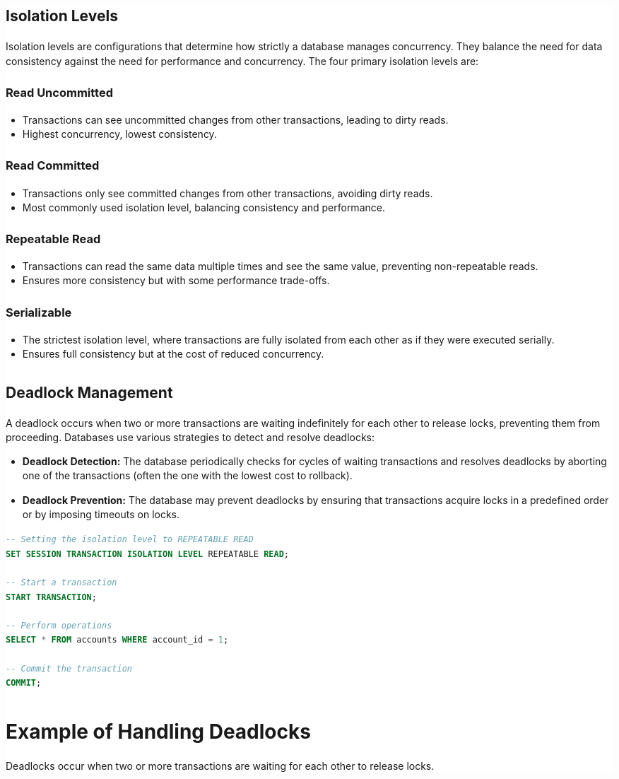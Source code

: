 ## Isolation Levels

Isolation levels are configurations that determine how strictly a database manages concurrency. They balance the need for data consistency against the need for performance and concurrency. The four primary isolation levels are:

### Read Uncommitted
- Transactions can see uncommitted changes from other transactions, leading to dirty reads.
- Highest concurrency, lowest consistency.

### Read Committed
- Transactions only see committed changes from other transactions, avoiding dirty reads.
- Most commonly used isolation level, balancing consistency and performance.

### Repeatable Read
- Transactions can read the same data multiple times and see the same value, preventing non-repeatable reads.
- Ensures more consistency but with some performance trade-offs.

### Serializable
- The strictest isolation level, where transactions are fully isolated from each other as if they were executed serially.
- Ensures full consistency but at the cost of reduced concurrency.

## Deadlock Management

A deadlock occurs when two or more transactions are waiting indefinitely for each other to release locks, preventing them from proceeding. 
Databases use various strategies to detect and resolve deadlocks:

- **Deadlock Detection:** The database periodically checks for cycles of waiting transactions and resolves deadlocks by aborting one of the transactions (often the one with the lowest cost to rollback).

- **Deadlock Prevention:** The database may prevent deadlocks by ensuring that transactions acquire locks in a predefined order or by imposing timeouts on locks.
```sql
-- Setting the isolation level to REPEATABLE READ
SET SESSION TRANSACTION ISOLATION LEVEL REPEATABLE READ;

-- Start a transaction
START TRANSACTION;

-- Perform operations
SELECT * FROM accounts WHERE account_id = 1;

-- Commit the transaction
COMMIT;
```

# Example of Handling Deadlocks
Deadlocks occur when two or more transactions are waiting for each other to release locks.
